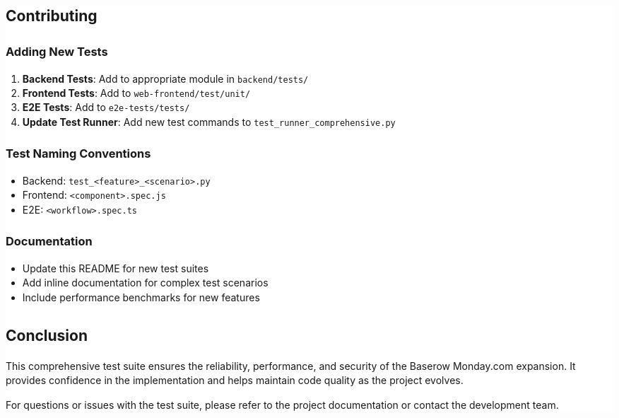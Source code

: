 ## Contributing

### Adding New Tests

1. **Backend Tests**: Add to appropriate module in `backend/tests/`
2. **Frontend Tests**: Add to `web-frontend/test/unit/`
3. **E2E Tests**: Add to `e2e-tests/tests/`
4. **Update Test Runner**: Add new test commands to `test_runner_comprehensive.py`

### Test Naming Conventions
- Backend: `test_<feature>_<scenario>.py`
- Frontend: `<component>.spec.js`
- E2E: `<workflow>.spec.ts`

### Documentation
- Update this README for new test suites
- Add inline documentation for complex test scenarios
- Include performance benchmarks for new features

## Conclusion

This comprehensive test suite ensures the reliability, performance, and security of the Baserow Monday.com expansion. It provides confidence in the implementation and helps maintain code quality as the project evolves.

For questions or issues with the test suite, please refer to the project documentation or contact the development team.